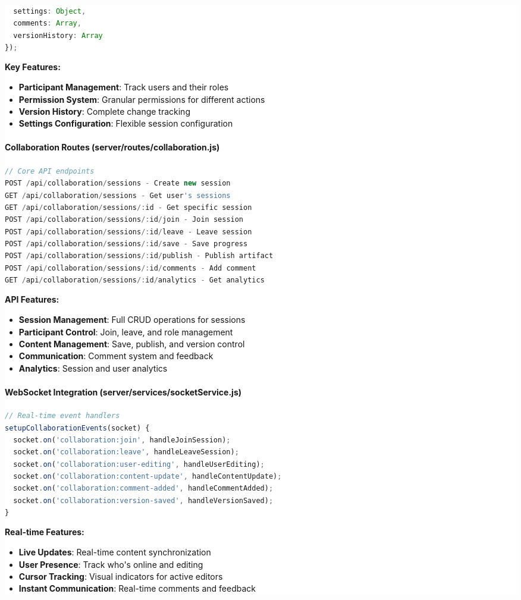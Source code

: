```javascript
  settings: Object,
  comments: Array,
  versionHistory: Array
});
```

**Key Features:**
- **Participant Management**: Track users and their roles
- **Permission System**: Granular permissions for different actions
- **Version History**: Complete change tracking
- **Settings Configuration**: Flexible session configuration

#### Collaboration Routes (server/routes/collaboration.js)
```javascript
// Core API endpoints
POST /api/collaboration/sessions - Create new session
GET /api/collaboration/sessions - Get user's sessions
GET /api/collaboration/sessions/:id - Get specific session
POST /api/collaboration/sessions/:id/join - Join session
POST /api/collaboration/sessions/:id/leave - Leave session
POST /api/collaboration/sessions/:id/save - Save progress
POST /api/collaboration/sessions/:id/publish - Publish artifact
POST /api/collaboration/sessions/:id/comments - Add comment
GET /api/collaboration/sessions/:id/analytics - Get analytics
```

**API Features:**
- **Session Management**: Full CRUD operations for sessions
- **Participant Control**: Join, leave, and role management
- **Content Management**: Save, publish, and version control
- **Communication**: Comment system and feedback
- **Analytics**: Session and user analytics

#### WebSocket Integration (server/services/socketService.js)
```javascript
// Real-time event handlers
setupCollaborationEvents(socket) {
  socket.on('collaboration:join', handleJoinSession);
  socket.on('collaboration:leave', handleLeaveSession);
  socket.on('collaboration:user-editing', handleUserEditing);
  socket.on('collaboration:content-update', handleContentUpdate);
  socket.on('collaboration:comment-added', handleCommentAdded);
  socket.on('collaboration:version-saved', handleVersionSaved);
}
```

**Real-time Features:**
- **Live Updates**: Real-time content synchronization
- **User Presence**: Track who's online and editing
- **Cursor Tracking**: Visual indicators for active editors
- **Instant Communication**: Real-time comments and feedback

